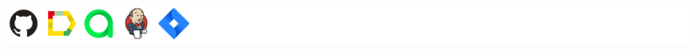 <code><img width="5%" title="GitHub" src="images/logo/GitHub.svg"></code>
<code><img width="5%" title="Allure Report" src="images/logo/Allure.svg"></code>
<code><img width="5%" title="Allure TestOps" src="images/logo/Allure_TO.svg"></code>
<code><img width="5%" title="Jenkins" src="images/logo/Jenkins.svg"></code>
<code><img width="5%" title="Jira" src="images/logo/Jira.svg"></code>